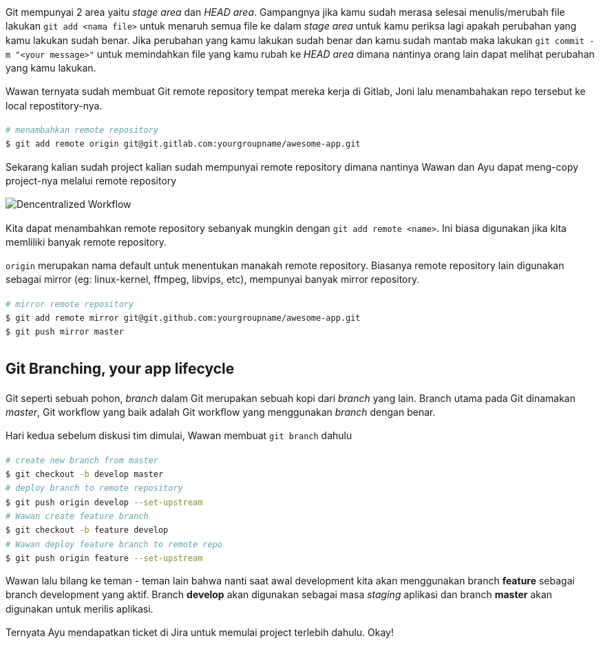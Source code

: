 Git mempunyai 2 area yaitu *stage area* dan *HEAD area*. Gampangnya jika kamu sudah merasa selesai menulis/merubah file lakukan `git add <nama file>` untuk menaruh semua file ke dalam *stage area* untuk kamu periksa lagi apakah perubahan yang kamu lakukan sudah benar. Jika perubahan yang kamu lakukan sudah benar dan kamu sudah mantab maka lakukan `git commit -m "<your message>"` untuk memindahkan file yang kamu rubah ke *HEAD area* dimana nantinya orang lain dapat melihat perubahan yang kamu lakukan.

Wawan ternyata sudah membuat Git remote repository tempat mereka kerja di Gitlab, Joni lalu menambahakan repo tersebut ke local repostitory-nya.

```bash
# menambahkan remote repository
$ git add remote origin git@git.gitlab.com:yourgroupname/awesome-app.git
```
Sekarang kalian sudah project kalian sudah mempunyai remote repository dimana nantinya Wawan dan Ayu dapat meng-copy project-nya melalui remote repository

![Dencentralized Workflow](https://nvie.com/img/centr-decentr@2x.png)

Kita dapat menambahkan remote repository sebanyak mungkin dengan `git add remote <name>`. Ini biasa digunakan jika kita memliliki banyak remote repository.

`origin` merupakan nama default untuk menentukan manakah remote repository. Biasanya remote repository lain digunakan sebagai mirror (eg: linux-kernel, ffmpeg, libvips, etc), mempunyai banyak mirror repository.

```bash
# mirror remote repository
$ git add remote mirror git@git.github.com:yourgroupname/awesome-app.git
$ git push mirror master
```

## Git Branching, your app lifecycle

Git seperti sebuah pohon, *branch* dalam Git merupakan sebuah kopi dari *branch* yang lain. Branch utama pada Git dinamakan *master*, Git workflow yang baik adalah Git workflow yang menggunakan *branch* dengan benar.

Hari kedua sebelum diskusi tim dimulai, Wawan membuat `git branch` dahulu

```bash
# create new branch from master
$ git checkout -b develop master
# deploy branch to remote repository
$ git push origin develop --set-upstream
# Wawan create feature branch
$ git checkout -b feature develop
# Wawan deploy feature branch to remote repo
$ git push origin feature --set-upstream
```

Wawan lalu bilang ke teman - teman lain bahwa nanti saat awal development kita akan menggunakan branch **feature** sebagai branch development yang aktif. Branch **develop** akan digunakan sebagai masa *staging* aplikasi dan branch **master** akan digunakan untuk merilis aplikasi.

Ternyata Ayu mendapatkan ticket di Jira untuk memulai project terlebih dahulu. Okay!
